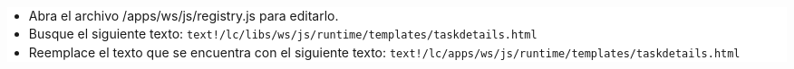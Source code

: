 * Abra el archivo /apps/ws/js/registry.js para editarlo.
* Busque el siguiente texto: `text!/lc/libs/ws/js/runtime/templates/taskdetails.html`
* Reemplace el texto que se encuentra con el siguiente texto: `text!/lc/apps/ws/js/runtime/templates/taskdetails.html`
